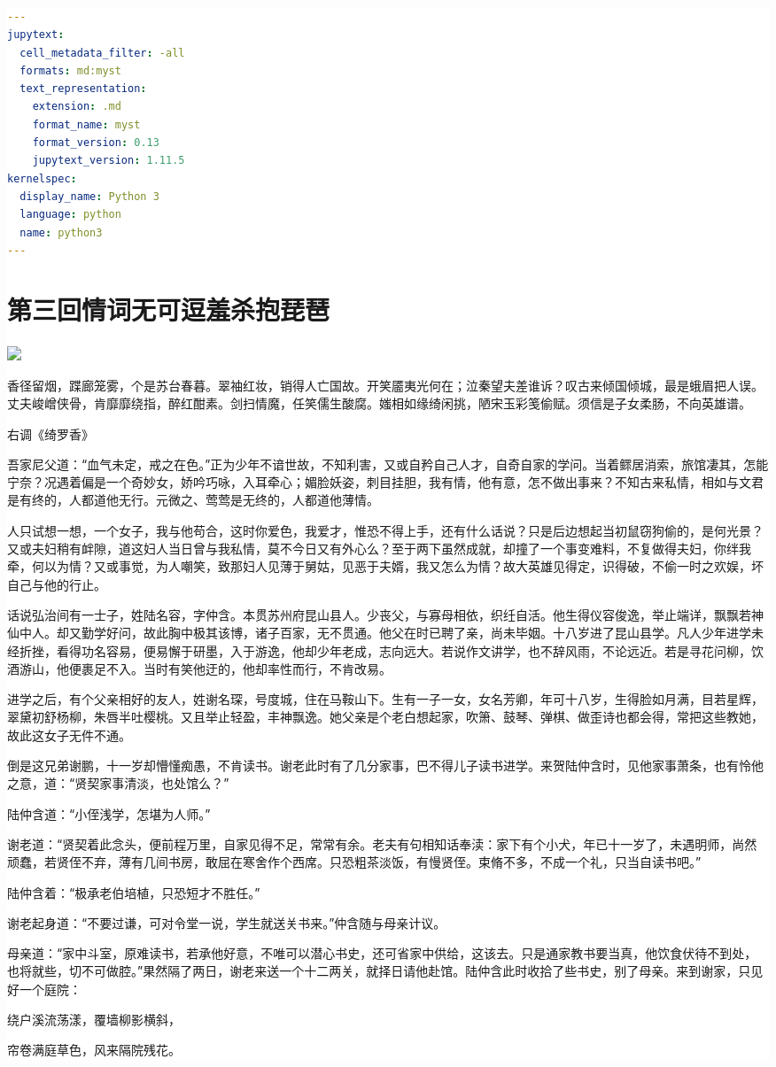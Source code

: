 ```yaml
---
jupytext:
  cell_metadata_filter: -all
  formats: md:myst
  text_representation:
    extension: .md
    format_name: myst
    format_version: 0.13
    jupytext_version: 1.11.5
kernelspec:
  display_name: Python 3
  language: python
  name: python3
---
```

# 第三回情词无可逗羞杀抱琵琶

![](image/cover.jpg)

香径留烟，蹀廊笼雾，个是苏台春暮。翠袖红妆，销得人亡国故。开笑靥夷光何在；泣秦望夫差谁诉？叹古来倾国倾城，最是蛾眉把人误。丈夫峻嶒侠骨，肯靡靡绕指，醉红酣素。剑扫情魔，任笑儒生酸腐。媸相如缘绮闲挑，陋宋玉彩笺偷赋。须信是子女柔肠，不向英雄谱。

右调《绮罗香》

吾家尼父道：“血气未定，戒之在色。”正为少年不谙世故，不知利害，又或自矜自己人才，自奇自家的学问。当着鳏居消索，旅馆凄其，怎能宁奈？况遇着偏是一个奇妙女，娇吟巧咏，入耳牵心；媚脸妖姿，刺目挂胆，我有情，他有意，怎不做出事来？不知古来私情，相如与文君是有终的，人都道他无行。元微之、莺莺是无终的，人都道他薄情。

人只试想一想，一个女子，我与他苟合，这时你爱色，我爱才，惟恐不得上手，还有什么话说？只是后边想起当初鼠窃狗偷的，是何光景？又或夫妇稍有衅隙，道这妇人当日曾与我私情，莫不今日又有外心么？至于两下虽然成就，却撞了一个事变难料，不复做得夫妇，你绊我牵，何以为情？又或事觉，为人嘲笑，致那妇人见薄于舅姑，见恶于夫婿，我又怎么为情？故大英雄见得定，识得破，不偷一时之欢娱，坏自己与他的行止。

话说弘治间有一士子，姓陆名容，字仲含。本贯苏州府昆山县人。少丧父，与寡母相依，织纴自活。他生得仪容俊逸，举止端详，飘飘若神仙中人。却又勤学好问，故此胸中极其该博，诸子百家，无不贯通。他父在时已聘了亲，尚未毕姻。十八岁进了昆山县学。凡人少年进学未经折挫，看得功名容易，便易懈于研墨，入于游逸，他却少年老成，志向远大。若说作文讲学，也不辞风雨，不论远近。若是寻花问柳，饮酒游山，他便裹足不入。当时有笑他迂的，他却率性而行，不肯改易。

进学之后，有个父亲相好的友人，姓谢名琛，号度城，住在马鞍山下。生有一子一女，女名芳卿，年可十八岁，生得脸如月满，目若星辉，翠黛初舒杨柳，朱唇半吐樱桃。又且举止轻盈，丰神飘逸。她父亲是个老白想起家，吹箫、鼓琴、弹棋、做歪诗也都会得，常把这些教她，故此这女子无件不通。

倒是这兄弟谢鹏，十一岁却懵懂痴愚，不肯读书。谢老此时有了几分家事，巴不得儿子读书进学。来贺陆仲含时，见他家事萧条，也有怜他之意，道：“贤契家事清淡，也处馆么？”

陆仲含道：“小侄浅学，怎堪为人师。”

谢老道：“贤契着此念头，便前程万里，自家见得不足，常常有余。老夫有句相知话奉渎：家下有个小犬，年已十一岁了，未遇明师，尚然顽蠢，若贤侄不弃，薄有几间书房，敢屈在寒舍作个西席。只恐粗茶淡饭，有慢贤侄。束脩不多，不成一个礼，只当自读书吧。”

陆仲含着：“极承老伯培植，只恐短才不胜任。”

谢老起身道：“不要过谦，可对令堂一说，学生就送关书来。”仲含随与母亲计议。

母亲道：“家中斗室，原难读书，若承他好意，不唯可以潜心书史，还可省家中供给，这该去。只是通家教书要当真，他饮食伏待不到处，也将就些，切不可做腔。”果然隔了两日，谢老来送一个十二两关，就择日请他赴馆。陆仲含此时收拾了些书史，别了母亲。来到谢家，只见好一个庭院：

绕户溪流荡漾，覆墙柳影横斜，

帘卷满庭草色，风来隔院残花。
